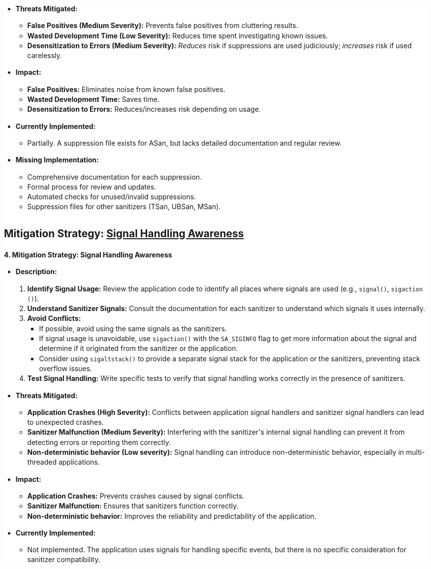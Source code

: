 *   **Threats Mitigated:**
    *   **False Positives (Medium Severity):** Prevents false positives from cluttering results.
    *   **Wasted Development Time (Low Severity):** Reduces time spent investigating known issues.
    *   **Desensitization to Errors (Medium Severity):** *Reduces* risk if suppressions are used judiciously; *increases* risk if used carelessly.

*   **Impact:**
    *   **False Positives:** Eliminates noise from known false positives.
    *   **Wasted Development Time:** Saves time.
    *   **Desensitization to Errors:** Reduces/increases risk depending on usage.

*   **Currently Implemented:**
    *   Partially. A suppression file exists for ASan, but lacks detailed documentation and regular review.

*   **Missing Implementation:**
    *   Comprehensive documentation for each suppression.
    *   Formal process for review and updates.
    *   Automated checks for unused/invalid suppressions.
    *   Suppression files for other sanitizers (TSan, UBSan, MSan).

## Mitigation Strategy: [Signal Handling Awareness](./mitigation_strategies/signal_handling_awareness.md)

**4. Mitigation Strategy: Signal Handling Awareness**

* **Description:**
    1. **Identify Signal Usage:** Review the application code to identify all places where signals are used (e.g., `signal()`, `sigaction()`).
    2. **Understand Sanitizer Signals:** Consult the documentation for each sanitizer to understand which signals it uses internally.
    3. **Avoid Conflicts:**
        * If possible, avoid using the same signals as the sanitizers.
        * If signal usage is unavoidable, use `sigaction()` with the `SA_SIGINFO` flag to get more information about the signal and determine if it originated from the sanitizer or the application.
        * Consider using `sigaltstack()` to provide a separate signal stack for the application or the sanitizers, preventing stack overflow issues.
    4. **Test Signal Handling:** Write specific tests to verify that signal handling works correctly in the presence of sanitizers.

* **Threats Mitigated:**
    * **Application Crashes (High Severity):** Conflicts between application signal handlers and sanitizer signal handlers can lead to unexpected crashes.
    * **Sanitizer Malfunction (Medium Severity):** Interfering with the sanitizer's internal signal handling can prevent it from detecting errors or reporting them correctly.
    * **Non-deterministic behavior (Low severity):** Signal handling can introduce non-deterministic behavior, especially in multi-threaded applications.

* **Impact:**
    * **Application Crashes:** Prevents crashes caused by signal conflicts.
    * **Sanitizer Malfunction:** Ensures that sanitizers function correctly.
    * **Non-deterministic behavior:** Improves the reliability and predictability of the application.

* **Currently Implemented:**
    * Not implemented. The application uses signals for handling specific events, but there is no specific consideration for sanitizer compatibility.
